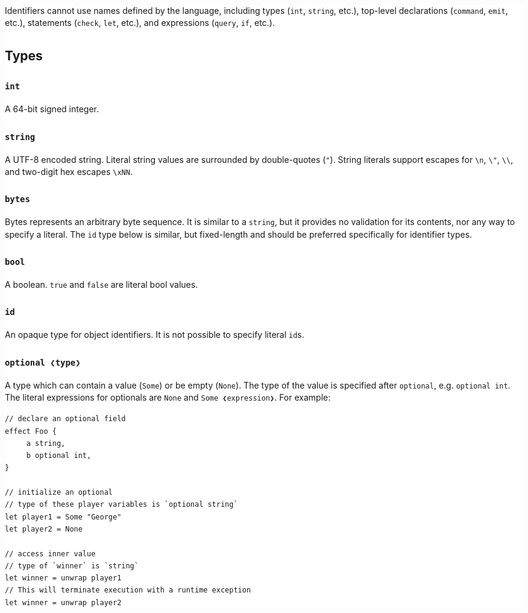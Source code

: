 Identifiers cannot use names defined by the language, including types
(`int`, `string`, etc.), top-level declarations (`command`, `emit`,
etc.), statements (`check`, `let`, etc.), and expressions (`query`,
`if`, etc.).

## Types

### `int`

A 64-bit signed integer.

### `string`

A UTF-8 encoded string. Literal string values are surrounded by
double-quotes (`"`). String literals support escapes for `\n`, `\"`,
`\\`, and two-digit hex escapes `\xNN`.

### `bytes`

Bytes represents an arbitrary byte sequence. It is similar to a
`string`, but it provides no validation for its contents, nor any way to
specify a literal. The `id` type below is similar, but fixed-length and
should be preferred specifically for identifier types.

### `bool`

A boolean. `true` and `false` are literal bool values.

### `id`

An opaque type for object identifiers. It is not possible to specify
literal `id`s.

### `optional ❮type❯`

A type which can contain a value (`Some`) or be empty (`None`). The type
of the value is specified after `optional`, e.g. `optional int`. The
literal expressions for optionals are `None` and `Some ❮expression❯`.
For example:

```
// declare an optional field
effect Foo {
     a string,
     b optional int,
}

// initialize an optional
// type of these player variables is `optional string`
let player1 = Some "George"
let player2 = None

// access inner value
// type of `winner` is `string`
let winner = unwrap player1
// This will terminate execution with a runtime exception
let winner = unwrap player2
```
